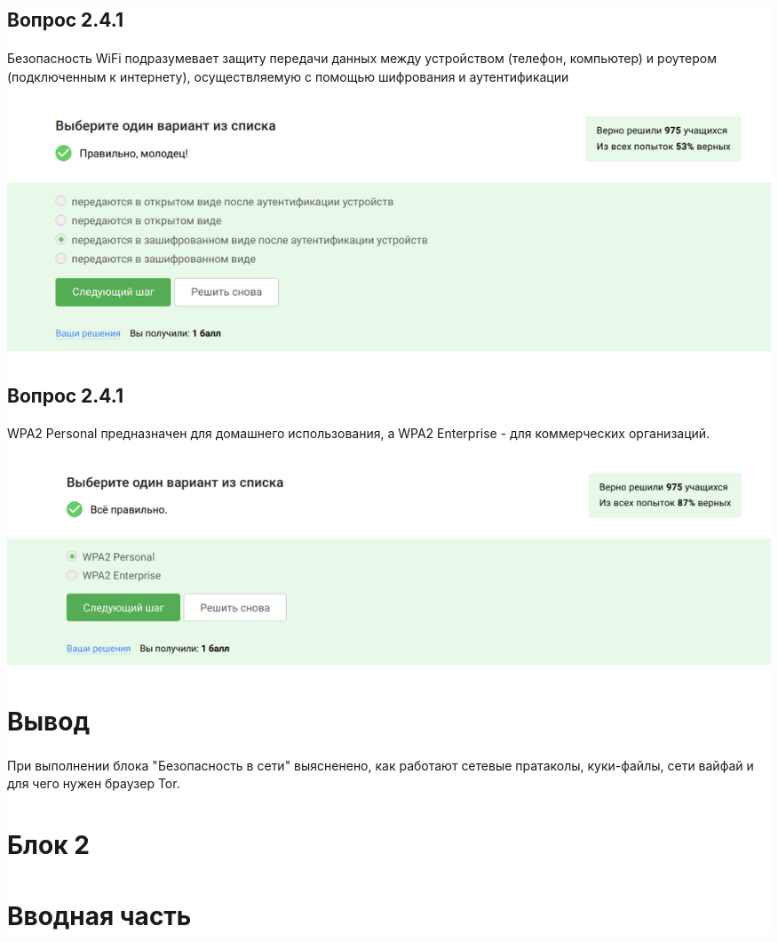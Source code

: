 ## Вопрос 2.4.1

Безопасность WiFi подразумевает защиту передачи данных между устройством (телефон, компьютер) и роутером (подключенным к интернету), осуществляемую с помощью шифрования и аутентификации

![](image/21.png)

## Вопрос 2.4.1

WPA2 Personal предназначен для домашнего использования, а WPA2 Enterprise - для коммерческих организаций.

![](image/22.png)

# Вывод

При выполнении блока "Безопасность в сети" выясненено, как работают сетевые пратаколы, куки-файлы, сети вайфай и для чего нужен браузер Tor.

# Блок 2

# Вводная часть
